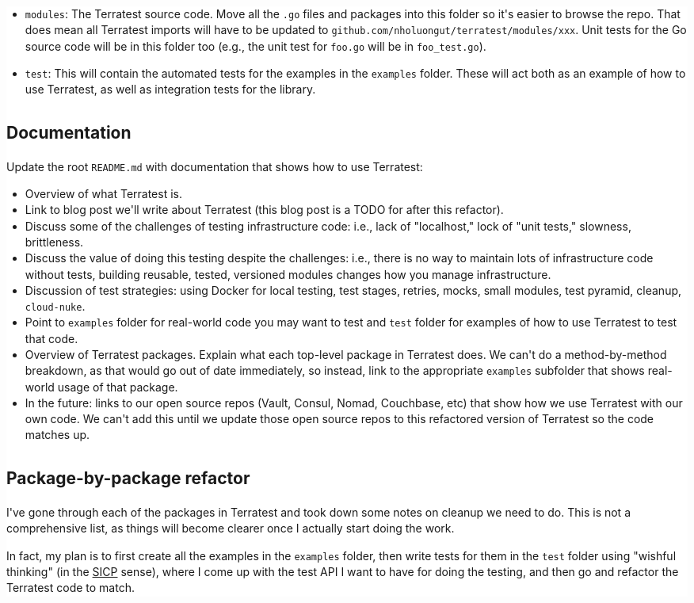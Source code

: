 - `modules`: The Terratest source code. Move all the `.go` files and packages into this folder so it's easier to browse
  the repo. That does mean all Terratest imports will have to be updated to
  `github.com/nholuongut/terratest/modules/xxx`. Unit tests for the Go source code will be in this folder too (e.g., the
  unit test for `foo.go` will be in `foo_test.go`).

- `test`: This will contain the automated tests for the examples in the `examples` folder. These will act both as an
  example of how to use Terratest, as well as integration tests for the library.




## Documentation

Update the root `README.md` with documentation that shows how to use Terratest:

- Overview of what Terratest is.
- Link to blog post we'll write about Terratest (this blog post is a TODO for after this refactor).
- Discuss some of the challenges of testing infrastructure code: i.e., lack of "localhost," lock of "unit tests,"
  slowness, brittleness.
- Discuss the value of doing this testing despite the challenges: i.e., there is no way to maintain lots of
  infrastructure code without tests, building reusable, tested, versioned modules changes how you manage
  infrastructure.
- Discussion of test strategies: using Docker for local testing, test stages, retries, mocks, small modules, test
  pyramid, cleanup, `cloud-nuke`.
- Point to `examples` folder for real-world code you may want to test and `test` folder for examples of how to use
  Terratest to test that code.
- Overview of Terratest packages. Explain what each top-level package in Terratest does. We can't do a method-by-method
  breakdown, as that would go out of date immediately, so instead, link to the appropriate `examples` subfolder that
  shows real-world usage of that package.
- In the future: links to our open source repos (Vault, Consul, Nomad, Couchbase, etc) that show how we use Terratest
  with our own code. We can't add this until we update those open source repos to this refactored version of Terratest
  so the code matches up.




## Package-by-package refactor

I've gone through each of the packages in Terratest and took down some notes on cleanup we need to do. This is not a
comprehensive list, as things will become clearer once I actually start doing the work.

In fact, my plan is to first create all the examples in the `examples` folder, then write tests for them in the `test`
folder using "wishful thinking" (in the
[SICP](https://www.amazon.com/Structure-Interpretation-Computer-Programs-Engineering/dp/0262510871) sense), where I
come up with the test API I want to have for doing the testing, and then go and refactor the Terratest code to match.
